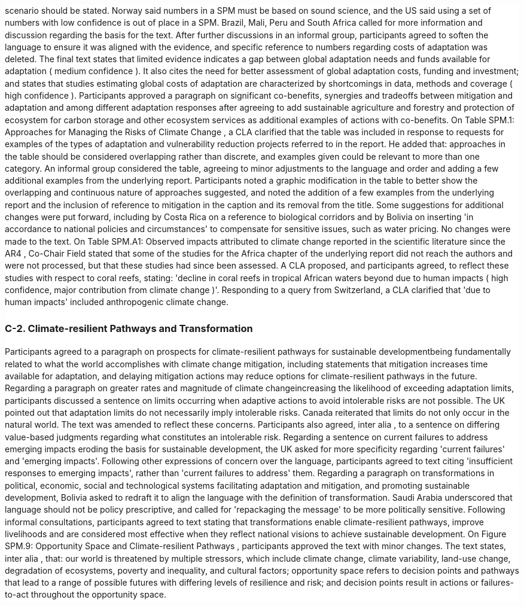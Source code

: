 scenario should be stated. Norway said numbers in a SPM must be based on sound science, and the US said using a set of numbers with low confidence is out of place in a SPM. Brazil, Mali, Peru and South Africa called for more information and discussion regarding the basis for the text. After further discussions in an informal group, participants agreed to soften the language to ensure it was aligned with the evidence, and specific reference to numbers regarding costs of adaptation was deleted. The final text states that limited evidence indicates a gap between global adaptation needs and funds available for adaptation ( medium confidence ). It also cites the need for better assessment of global adaptation costs, funding and investment; and states that studies estimating global costs of adaptation are characterized by shortcomings in data, methods and coverage ( high confidence ). Participants approved a paragraph on significant co-benefits, synergies and tradeoffs between mitigation and adaptation and among different adaptation responses after agreeing to add sustainable agriculture and forestry and protection of ecosystem for carbon storage and other ecosystem services as additional examples of actions with co-benefits. On Table SPM.1: Approaches for Managing the Risks of Climate Change , a CLA clarified that the table was included in response to requests for examples of the types of adaptation and vulnerability reduction projects referred to in the report. He added that: approaches in the table should be considered overlapping rather than discrete, and examples given could be relevant to more than one category. An informal group considered the table, agreeing to minor adjustments to the language and order and adding a few additional examples from the underlying report. Participants noted a graphic modification in the table to better show the overlapping and continuous nature of approaches suggested, and noted the addition of a few examples from the underlying report and the inclusion of reference to mitigation in the caption and its removal from the title. Some suggestions for additional changes were put forward, including by Costa Rica on a reference to biological corridors and by Bolivia on inserting 'in accordance to national policies and circumstances' to compensate for sensitive issues, such as water pricing. No changes were made to the text. On Table SPM.A1: Observed impacts attributed to climate change reported in the scientific literature since the AR4 , Co-Chair Field stated that some of the studies for the Africa chapter of the underlying report did not reach the authors and were not processed, but that these studies had since been assessed. A CLA proposed, and participants agreed, to reflect these studies with respect to coral reefs, stating: 'decline in coral reefs in tropical African waters beyond due to human impacts ( high confidence, major contribution from climate change )'. Responding to a query from Switzerland, a CLA clarified that 'due to human impacts' included anthropogenic climate change.

###     C-2. Climate-resilient Pathways and Transformation

Participants agreed to a paragraph on prospects for climate-resilient pathways for sustainable developmentbeing fundamentally related to what the world accomplishes with climate change mitigation, including statements that mitigation increases time available for adaptation, and delaying mitigation actions may reduce options for climate-resilient pathways in the future. Regarding a paragraph on greater rates and magnitude of climate changeincreasing the likelihood of exceeding adaptation limits, participants discussed a sentence on limits occurring when adaptive actions to avoid intolerable risks are not possible. The UK pointed out that adaptation limits do not necessarily imply intolerable risks. Canada reiterated that limits do not only occur in the natural world. The text was amended to reflect these concerns. Participants also agreed, inter alia , to a sentence on differing value-based judgments regarding what constitutes an intolerable risk. Regarding a sentence on current failures to address emerging impacts eroding the basis for sustainable development, the UK asked for more specificity regarding 'current failures' and 'emerging impacts'. Following other expressions of concern over the language, participants agreed to text citing 'insufficient responses to emerging impacts', rather than 'current failures to address' them. Regarding a paragraph on transformations in political, economic, social and technological systems facilitating adaptation and mitigation, and promoting sustainable development, Bolivia asked to redraft it to align the language with the definition of transformation. Saudi Arabia underscored that language should not be policy prescriptive, and called for 'repackaging the message' to be more politically sensitive. Following informal consultations, participants agreed to text stating that transformations enable climate-resilient pathways, improve livelihoods and are considered most effective when they reflect national visions to achieve sustainable development. On Figure SPM.9: Opportunity Space and Climate-resilient Pathways , participants approved the text with minor changes. The text states, inter alia , that: our world is threatened by multiple stressors, which include climate change, climate variability, land-use change, degradation of ecosystems, poverty and inequality, and cultural factors; opportunity space refers to decision points and pathways that lead to a range of possible futures with differing levels of resilience and risk; and decision points result in actions or failures-to-act throughout the opportunity space.
